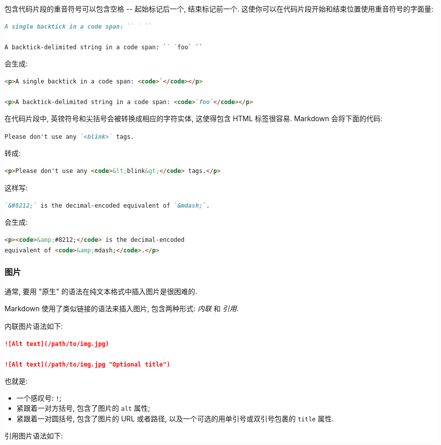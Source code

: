 包含代码片段的重音符号可以包含空格 -- 起始标记后一个, 结束标记前一个. 这使你可以在代码片段开始和结束位置使用重音符号的字面量:

```markdown
A single backtick in a code span: `` ` ``

A backtick-delimited string in a code span: `` `foo` ``
```

会生成:

```markdown
<p>A single backtick in a code span: <code>`</code></p>

<p>A backtick-delimited string in a code span: <code>`foo`</code></p>
```

在代码片段中, 英镑符号和尖括号会被转换成相应的字符实体, 这使得包含 HTML 标签很容易. Markdown 会将下面的代码:

```markdown
Please don't use any `<blink>` tags.
```

转成:

```markdown
<p>Please don't use any <code>&lt;blink&gt;</code> tags.</p>
```

这样写:

```markdown
`&#8212;` is the decimal-encoded equivalent of `&mdash;`.
```

会生成:

```markdown
<p><code>&amp;#8212;</code> is the decimal-encoded
equivalent of <code>&amp;mdash;</code>.</p>
```

### 图片

通常, 要用 "原生" 的语法在纯文本格式中插入图片是很困难的.

Markdown 使用了类似链接的语法来插入图片, 包含两种形式: *内联* 和 *引用*.

内联图片语法如下:

```markdown
![Alt text](/path/to/img.jpg)

![Alt text](/path/to/img.jpg "Optional title")
```

也就是:

- 一个感叹号: `!`;
- 紧跟着一对方括号, 包含了图片的 `alt` 属性;
- 紧跟着一对圆括号, 包含了图片的 URL 或者路径, 以及一个可选的用单引号或双引号包裹的 `title` 属性.

引用图片语法如下:

